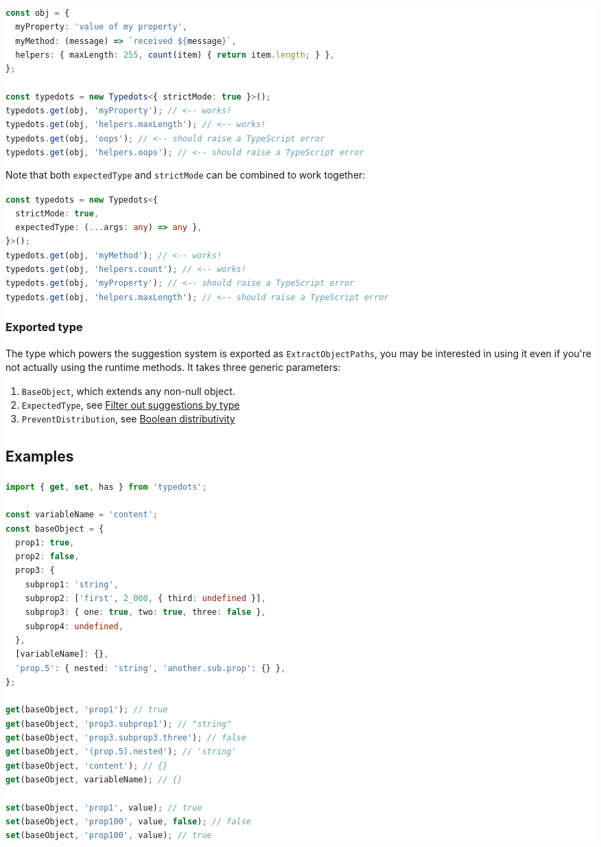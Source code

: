 ```ts
const obj = {
  myProperty: 'value of my property',
  myMethod: (message) => `received ${message}`,
  helpers: { maxLength: 255, count(item) { return item.length; } },
};

const typedots = new Typedots<{ strictMode: true }>();
typedots.get(obj, 'myProperty'); // <-- works!
typedots.get(obj, 'helpers.maxLength'); // <-- works!
typedots.get(obj, 'oops'); // <-- should raise a TypeScript error
typedots.get(obj, 'helpers.oops'); // <-- should raise a TypeScript error
```

Note that both `expectedType` and `strictMode` can be combined to work together:

```ts
const typedots = new Typedots<{
  strictMode: true,
  expectedType: (...args: any) => any },
}>();
typedots.get(obj, 'myMethod'); // <-- works!
typedots.get(obj, 'helpers.count'); // <-- works!
typedots.get(obj, 'myProperty'); // <-- should raise a TypeScript error
typedots.get(obj, 'helpers.maxLength'); // <-- should raise a TypeScript error
```

### Exported type

The type which powers the suggestion system is exported as `ExtractObjectPaths`, you may be interested in using it even if you're not actually using the runtime methods. It takes three generic parameters:
1. `BaseObject`, which extends any non-null object.
2. `ExpectedType`, see [Filter out suggestions by type](#filter-out-suggestions-by-type)
3. `PreventDistribution`, see [Boolean distributivity](#boolean-distributivity)

## Examples

```ts
import { get, set, has } from 'typedots';

const variableName = 'content';
const baseObject = {
  prop1: true,
  prop2: false,
  prop3: {
    subprop1: 'string',
    subprop2: ['first', 2_000, { third: undefined }],
    subprop3: { one: true, two: true, three: false },
    subprop4: undefined,
  },
  [variableName]: {},
  'prop.5': { nested: 'string', 'another.sub.prop': {} },
};

get(baseObject, 'prop1'); // true
get(baseObject, 'prop3.subprop1'); // "string"
get(baseObject, 'prop3.subprop3.three'); // false
get(baseObject, '(prop.5).nested'); // 'string'
get(baseObject, 'content'); // {}
get(baseObject, variableName); // {}

set(baseObject, 'prop1', value); // true
set(baseObject, 'prop100', value, false); // false
set(baseObject, 'prop100', value); // true
```